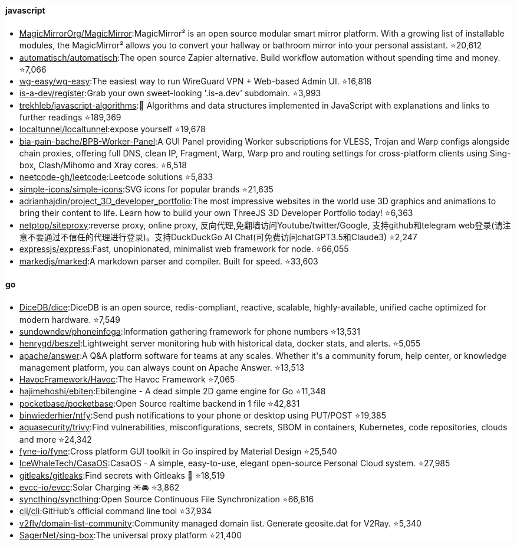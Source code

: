 #### javascript
* [MagicMirrorOrg/MagicMirror](https://github.com/MagicMirrorOrg/MagicMirror):MagicMirror² is an open source modular smart mirror platform. With a growing list of installable modules, the MagicMirror² allows you to convert your hallway or bathroom mirror into your personal assistant. ⭐20,612
* [automatisch/automatisch](https://github.com/automatisch/automatisch):The open source Zapier alternative. Build workflow automation without spending time and money. ⭐7,066
* [wg-easy/wg-easy](https://github.com/wg-easy/wg-easy):The easiest way to run WireGuard VPN + Web-based Admin UI. ⭐16,818
* [is-a-dev/register](https://github.com/is-a-dev/register):Grab your own sweet-looking '.is-a.dev' subdomain. ⭐3,993
* [trekhleb/javascript-algorithms](https://github.com/trekhleb/javascript-algorithms):📝 Algorithms and data structures implemented in JavaScript with explanations and links to further readings ⭐189,369
* [localtunnel/localtunnel](https://github.com/localtunnel/localtunnel):expose yourself ⭐19,678
* [bia-pain-bache/BPB-Worker-Panel](https://github.com/bia-pain-bache/BPB-Worker-Panel):A GUI Panel providing Worker subscriptions for VLESS, Trojan and Warp configs alongside chain proxies, offering full DNS, clean IP, Fragment, Warp, Warp pro and routing settings for cross-platform clients using Sing-box, Clash/Mihomo and Xray cores. ⭐6,518
* [neetcode-gh/leetcode](https://github.com/neetcode-gh/leetcode):Leetcode solutions ⭐5,833
* [simple-icons/simple-icons](https://github.com/simple-icons/simple-icons):SVG icons for popular brands ⭐21,635
* [adrianhajdin/project_3D_developer_portfolio](https://github.com/adrianhajdin/project_3D_developer_portfolio):The most impressive websites in the world use 3D graphics and animations to bring their content to life. Learn how to build your own ThreeJS 3D Developer Portfolio today! ⭐6,363
* [netptop/siteproxy](https://github.com/netptop/siteproxy):reverse proxy, online proxy, 反向代理,免翻墙访问Youtube/twitter/Google, 支持github和telegram web登录(请注意不要通过不信任的代理进行登录)。支持DuckDuckGo AI Chat(可免费访问chatGPT3.5和Claude3) ⭐2,247
* [expressjs/express](https://github.com/expressjs/express):Fast, unopinionated, minimalist web framework for node. ⭐66,055
* [markedjs/marked](https://github.com/markedjs/marked):A markdown parser and compiler. Built for speed. ⭐33,603

#### go
* [DiceDB/dice](https://github.com/DiceDB/dice):DiceDB is an open source, redis-compliant, reactive, scalable, highly-available, unified cache optimized for modern hardware. ⭐7,549
* [sundowndev/phoneinfoga](https://github.com/sundowndev/phoneinfoga):Information gathering framework for phone numbers ⭐13,531
* [henrygd/beszel](https://github.com/henrygd/beszel):Lightweight server monitoring hub with historical data, docker stats, and alerts. ⭐5,055
* [apache/answer](https://github.com/apache/answer):A Q&A platform software for teams at any scales. Whether it's a community forum, help center, or knowledge management platform, you can always count on Apache Answer. ⭐13,513
* [HavocFramework/Havoc](https://github.com/HavocFramework/Havoc):The Havoc Framework ⭐7,065
* [hajimehoshi/ebiten](https://github.com/hajimehoshi/ebiten):Ebitengine - A dead simple 2D game engine for Go ⭐11,348
* [pocketbase/pocketbase](https://github.com/pocketbase/pocketbase):Open Source realtime backend in 1 file ⭐42,831
* [binwiederhier/ntfy](https://github.com/binwiederhier/ntfy):Send push notifications to your phone or desktop using PUT/POST ⭐19,385
* [aquasecurity/trivy](https://github.com/aquasecurity/trivy):Find vulnerabilities, misconfigurations, secrets, SBOM in containers, Kubernetes, code repositories, clouds and more ⭐24,342
* [fyne-io/fyne](https://github.com/fyne-io/fyne):Cross platform GUI toolkit in Go inspired by Material Design ⭐25,540
* [IceWhaleTech/CasaOS](https://github.com/IceWhaleTech/CasaOS):CasaOS - A simple, easy-to-use, elegant open-source Personal Cloud system. ⭐27,985
* [gitleaks/gitleaks](https://github.com/gitleaks/gitleaks):Find secrets with Gitleaks 🔑 ⭐18,519
* [evcc-io/evcc](https://github.com/evcc-io/evcc):Solar Charging ☀️🚘 ⭐3,862
* [syncthing/syncthing](https://github.com/syncthing/syncthing):Open Source Continuous File Synchronization ⭐66,816
* [cli/cli](https://github.com/cli/cli):GitHub’s official command line tool ⭐37,934
* [v2fly/domain-list-community](https://github.com/v2fly/domain-list-community):Community managed domain list. Generate geosite.dat for V2Ray. ⭐5,340
* [SagerNet/sing-box](https://github.com/SagerNet/sing-box):The universal proxy platform ⭐21,400
